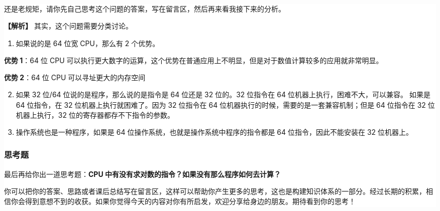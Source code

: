 还是老规矩，请你先自己思考这个问题的答案，写在留言区，然后再来看我接下来的分析。

**【解析】** 其实，这个问题需要分类讨论。

1.  如果说的是 64 位宽 CPU，那么有 2 个优势。
    

**优势 1**：64 位 CPU 可以执行更大数字的运算，这个优势在普通应用上不明显，但是对于数值计算较多的应用就非常明显。

**优势 2**：64 位 CPU 可以寻址更大的内存空间

2.  如果 32 位/64 位说的是程序，那么说的是指令是 64 位还是 32 位的。32 位指令在 64 位机器上执行，困难不大，可以兼容。 如果是 64 位指令，在 32 位机器上执行就困难了。因为 32 位指令在 64 位机器执行的时候，需要的是一套兼容机制；但是 64 位指令在 32 位机器上执行，32 位的寄存器都存不下指令的参数。
    
3.  操作系统也是一种程序，如果是 64 位操作系统，也就是操作系统中程序的指令都是 64 位指令，因此不能安装在 32 位机器上。
    

### 思考题

最后再给你出一道思考题：**CPU 中有没有求对数的指令？如果没有那么程序如何去计算？**

你可以把你的答案、思路或者课后总结写在留言区，这样可以帮助你产生更多的思考，这也是构建知识体系的一部分。经过长期的积累，相信你会得到意想不到的收获。如果你觉得今天的内容对你有所启发，欢迎分享给身边的朋友。期待看到你的思考！